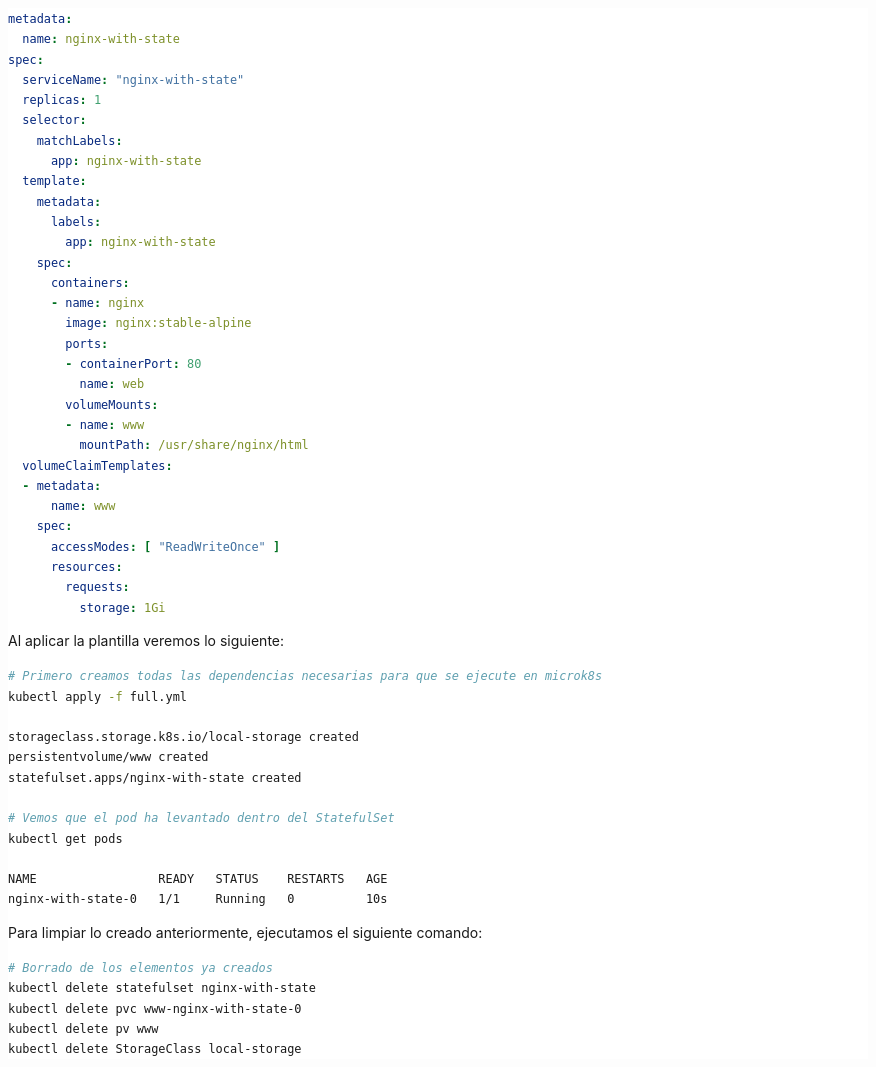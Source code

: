 ```yaml
metadata:
  name: nginx-with-state
spec:
  serviceName: "nginx-with-state"
  replicas: 1
  selector:
    matchLabels:
      app: nginx-with-state
  template:
    metadata:
      labels:
        app: nginx-with-state
    spec:
      containers:
      - name: nginx
        image: nginx:stable-alpine
        ports:
        - containerPort: 80
          name: web
        volumeMounts:
        - name: www
          mountPath: /usr/share/nginx/html
  volumeClaimTemplates:
  - metadata:
      name: www
    spec:
      accessModes: [ "ReadWriteOnce" ]
      resources:
        requests:
          storage: 1Gi
```

Al aplicar la plantilla veremos lo siguiente:

```bash
# Primero creamos todas las dependencias necesarias para que se ejecute en microk8s
kubectl apply -f full.yml 

storageclass.storage.k8s.io/local-storage created
persistentvolume/www created
statefulset.apps/nginx-with-state created

# Vemos que el pod ha levantado dentro del StatefulSet
kubectl get pods

NAME                 READY   STATUS    RESTARTS   AGE
nginx-with-state-0   1/1     Running   0          10s
```

Para limpiar lo creado anteriormente, ejecutamos el siguiente comando:

```bash
# Borrado de los elementos ya creados
kubectl delete statefulset nginx-with-state
kubectl delete pvc www-nginx-with-state-0
kubectl delete pv www
kubectl delete StorageClass local-storage
```
